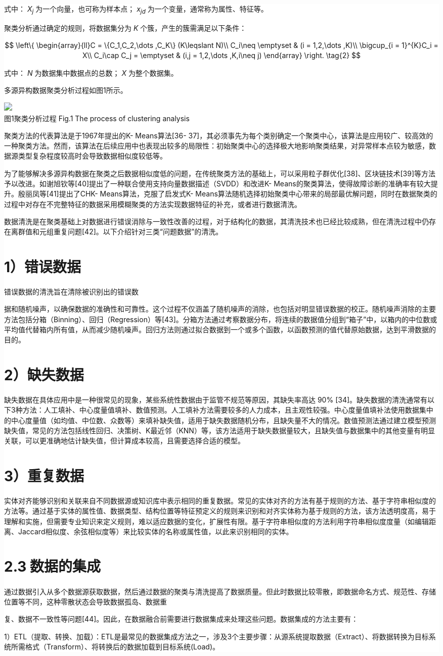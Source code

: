 式中：  $X_{j}$  为一个向量，也可称为样本点；  $x_{j d}$  为一个变量，通常称为属性、特征等。

聚类分析通过确定的规则，将数据集分为  $K$  个簇，产生的簇需满足以下条件：

$$
\left\{ \begin{array}{ll}C = \{C_1,C_2,\dots ,C_K\} (K\leqslant N)\\ C_i\neq \emptyset & (i = 1,2,\dots ,K)\\ \bigcup_{i = 1}^{K}C_i = X\\ C_i\cap C_j = \emptyset & (i,j = 1,2,\dots ,K,i\neq j) \end{array} \right. \tag{2}
$$

式中：  $N$  为数据集中数据点的总数；  $X$  为整个数据集。

多源异构数据聚类分析过程如图1所示。

![](https://cdn-mineru.openxlab.org.cn/result/2025-09-13/e14e5737-4409-4cc7-9f0e-a23a9afd715b/2143e699f666930d9dbdb0a6b1f925ab17ba7e762b6416db738c60f0a8515e01.jpg)  
图1聚类分析过程 Fig.1 The process of clustering analysis

聚类方法的代表算法是于1967年提出的K- Means算法[36- 37]，其必须事先为每个类别确定一个聚类中心，该算法是应用较广、较高效的一种聚类方法。然而，该算法在后续应用中也表现出较多的局限性：初始聚类中心的选择极大地影响聚类结果，对异常样本点较为敏感，数据源类型复杂程度较高时会导致数据相似度较低等。

为了能够解决多源异构数据在聚类之后数据相似度低的问题，在传统聚类方法的基础上，可以采用粒子群优化[38]、区块链技术[39]等方法予以改进。如谢旭钦等[40]提出了一种联合使用支持向量数据描述（SVDD）和改进K- Means的聚类算法，使得故障诊断的准确率有较大提升。殷丽凤等[41]提出了CHK- Means算法，克服了启发式K- Means算法随机选择初始聚类中心带来的局部最优解问题，同时在数据聚类的过程中对存在不完整特征的数据采用模糊聚类的方法实现数据特征的补充，或者进行数据清洗。

数据清洗是在聚类基础上对数据进行错误消除与一致性改善的过程，对于结构化的数据，其清洗技术也已经比较成熟，但在清洗过程中仍存在离群值和元组重复问题[42]。以下介绍针对三类“问题数据”的清洗。

# 1）错误数据

错误数据的清洗旨在清除被识别出的错误数

据和随机噪声，以确保数据的准确性和可靠性。这个过程不仅涵盖了随机噪声的消除，也包括对明显错误数据的校正。随机噪声消除的主要方法包括分箱（Binning）、回归（Regression）等[43]。分箱方法通过考察数据分布，将连续的数据值分组到“箱子”中，以箱内的中位数或平均值代替箱内所有值，从而减少随机噪声。回归方法则通过拟合数据到一个或多个函数，以函数预测的值代替原始数据，达到平滑数据的目的。

# 2）缺失数据

缺失数据在具体应用中是一种很常见的现象，某些系统性数据由于监管不规范等原因，其缺失率高达  $90\%$  [34]。缺失数据的清洗通常有以下3种方法：人工填补、中心度量值填补、数值预测。人工填补方法需要较多的人力成本，且主观性较强。中心度量值填补法使用数据集中的中心度量值（如均值、中位数、众数等）来填补缺失值，适用于缺失数据随机分布，且缺失量不大的情况。数值预测法通过建立模型预测缺失值，常见的方法包括线性回归、决策树、K最近邻（KNN）等，该方法适用于缺失数据量较大，且缺失值与数据集中的其他变量有明显关联，可以更准确地估计缺失值，但计算成本较高，且需要选择合适的模型。

# 3）重复数据

实体对齐能够识别和关联来自不同数据源或知识库中表示相同的重复数据。常见的实体对齐的方法有基于规则的方法、基于字符串相似度的方法等。通过基于实体的属性值、数据类型、结构位置等特征预定义的规则来识别和对齐实体称为基于规则的方法，该方法透明度高，易于理解和实施，但需要专业知识来定义规则，难以适应数据的变化，扩展性有限。基于字符串相似度的方法利用字符串相似度度量（如编辑距离、Jaccard相似度、余弦相似度等）来比较实体的名称或属性值，以此来识别相同的实体。

# 2.3 数据的集成

通过数据引入从多个数据源获取数据，然后通过数据的聚类与清洗提高了数据质量。但此时数据比较零散，即数据命名方式、规范性、存储位置等不同，这种零散状态会导致数据孤岛、数据重

复、数据不一致性等问题[44]。因此，在数据融合前需要进行数据集成来处理这些问题。数据集成的方法主要有：

1）ETL（提取、转换、加载）：ETL是最常见的数据集成方法之一，涉及3个主要步骤：从源系统提取数据（Extract）、将数据转换为目标系统所需格式（Transform）、将转换后的数据加载到目标系统(Load)。
